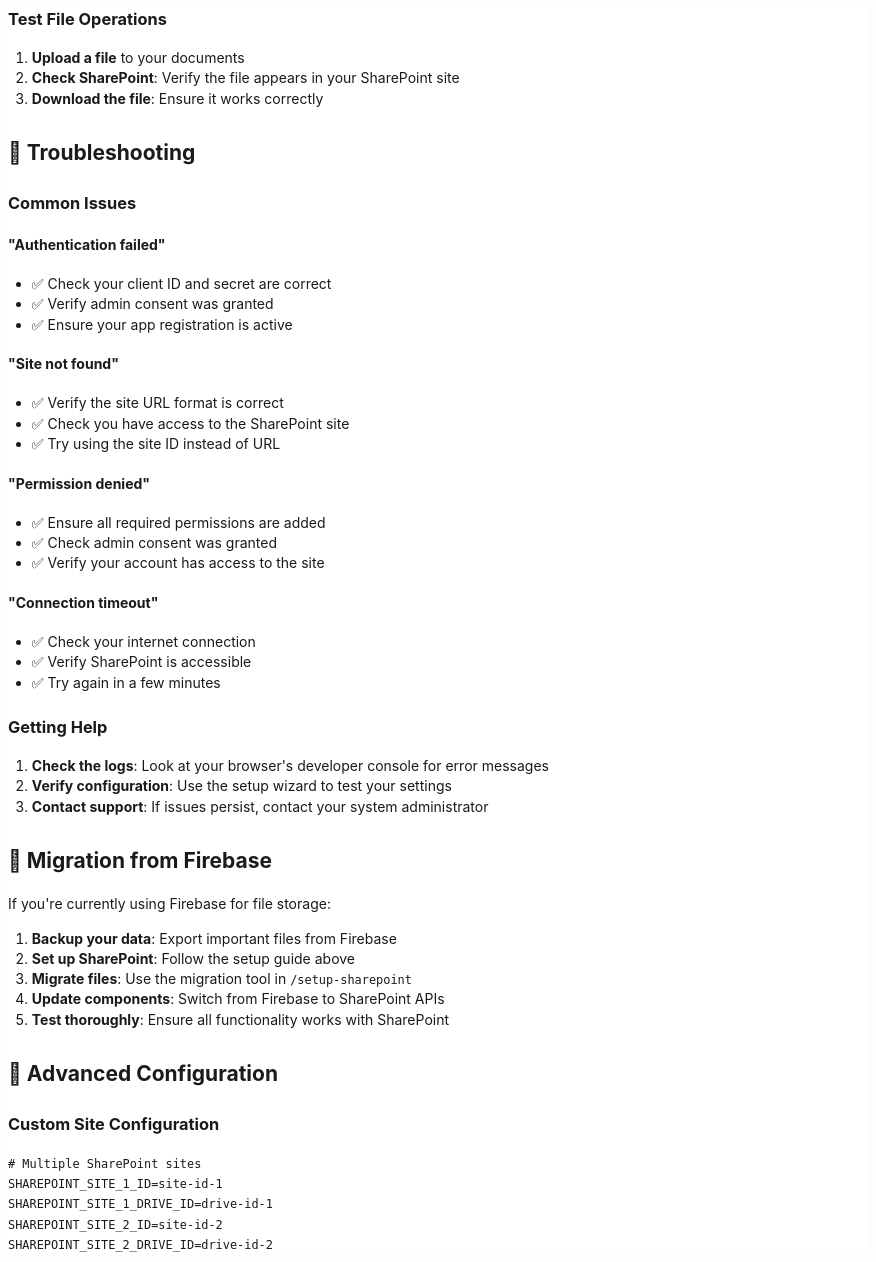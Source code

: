 ### Test File Operations
1. **Upload a file** to your documents
2. **Check SharePoint**: Verify the file appears in your SharePoint site
3. **Download the file**: Ensure it works correctly

## 🔧 Troubleshooting

### Common Issues

#### "Authentication failed"
- ✅ Check your client ID and secret are correct
- ✅ Verify admin consent was granted
- ✅ Ensure your app registration is active

#### "Site not found"
- ✅ Verify the site URL format is correct
- ✅ Check you have access to the SharePoint site
- ✅ Try using the site ID instead of URL

#### "Permission denied"
- ✅ Ensure all required permissions are added
- ✅ Check admin consent was granted
- ✅ Verify your account has access to the site

#### "Connection timeout"
- ✅ Check your internet connection
- ✅ Verify SharePoint is accessible
- ✅ Try again in a few minutes

### Getting Help

1. **Check the logs**: Look at your browser's developer console for error messages
2. **Verify configuration**: Use the setup wizard to test your settings
3. **Contact support**: If issues persist, contact your system administrator

## 🔄 Migration from Firebase

If you're currently using Firebase for file storage:

1. **Backup your data**: Export important files from Firebase
2. **Set up SharePoint**: Follow the setup guide above
3. **Migrate files**: Use the migration tool in `/setup-sharepoint`
4. **Update components**: Switch from Firebase to SharePoint APIs
5. **Test thoroughly**: Ensure all functionality works with SharePoint

## 🚀 Advanced Configuration

### Custom Site Configuration
```env
# Multiple SharePoint sites
SHAREPOINT_SITE_1_ID=site-id-1
SHAREPOINT_SITE_1_DRIVE_ID=drive-id-1
SHAREPOINT_SITE_2_ID=site-id-2
SHAREPOINT_SITE_2_DRIVE_ID=drive-id-2
```
